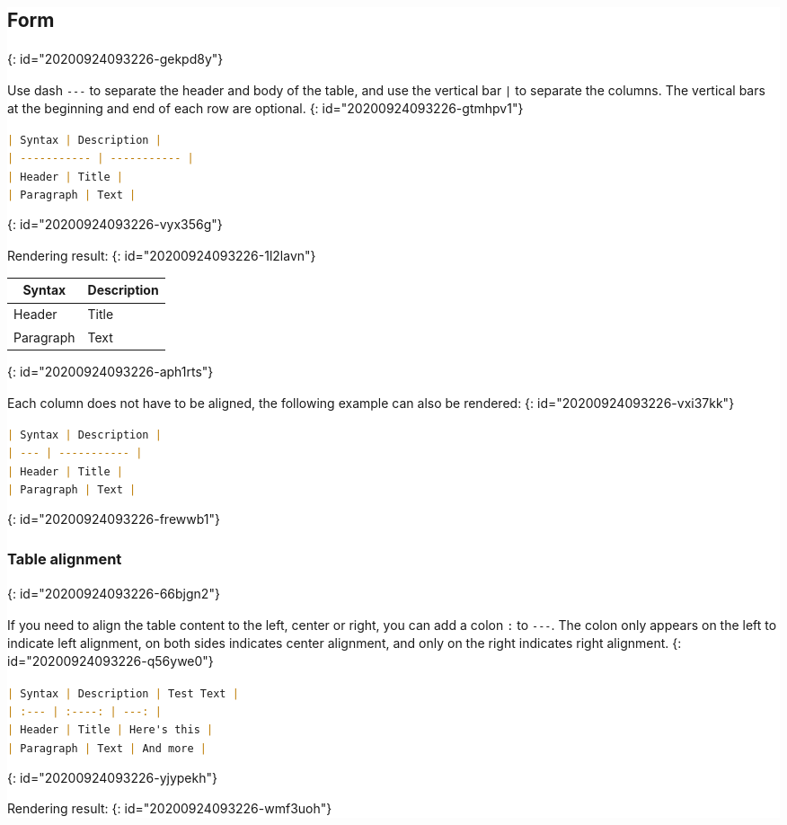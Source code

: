## Form
{: id="20200924093226-gekpd8y"}

Use dash `---` to separate the header and body of the table, and use the vertical bar `|` to separate the columns. The vertical bars at the beginning and end of each row are optional.
{: id="20200924093226-gtmhpv1"}

```markdown
| Syntax | Description |
| ----------- | ----------- |
| Header | Title |
| Paragraph | Text |
```
{: id="20200924093226-vyx356g"}

Rendering result:
{: id="20200924093226-1l2lavn"}

| Syntax | Description |
| - | - |
| Header | Title |
| Paragraph | Text |
{: id="20200924093226-aph1rts"}

Each column does not have to be aligned, the following example can also be rendered:
{: id="20200924093226-vxi37kk"}

```markdown
| Syntax | Description |
| --- | ----------- |
| Header | Title |
| Paragraph | Text |
```
{: id="20200924093226-frewwb1"}

### Table alignment
{: id="20200924093226-66bjgn2"}

If you need to align the table content to the left, center or right, you can add a colon `:` to `---`. The colon only appears on the left to indicate left alignment, on both sides indicates center alignment, and only on the right indicates right alignment.
{: id="20200924093226-q56ywe0"}

```markdown
| Syntax | Description | Test Text |
| :--- | :----: | ---: |
| Header | Title | Here's this |
| Paragraph | Text | And more |
```
{: id="20200924093226-yjypekh"}

Rendering result:
{: id="20200924093226-wmf3uoh"}
